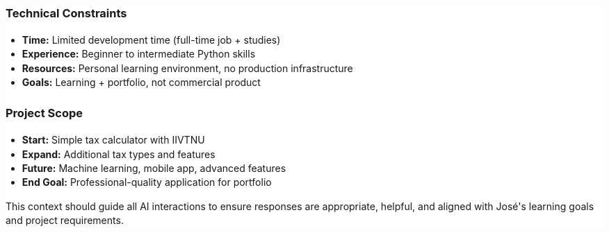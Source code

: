 ### Technical Constraints
- **Time:** Limited development time (full-time job + studies)
- **Experience:** Beginner to intermediate Python skills
- **Resources:** Personal learning environment, no production infrastructure
- **Goals:** Learning + portfolio, not commercial product

### Project Scope
- **Start:** Simple tax calculator with IIVTNU
- **Expand:** Additional tax types and features
- **Future:** Machine learning, mobile app, advanced features
- **End Goal:** Professional-quality application for portfolio

This context should guide all AI interactions to ensure responses are appropriate, helpful, and aligned with José's learning goals and project requirements. 